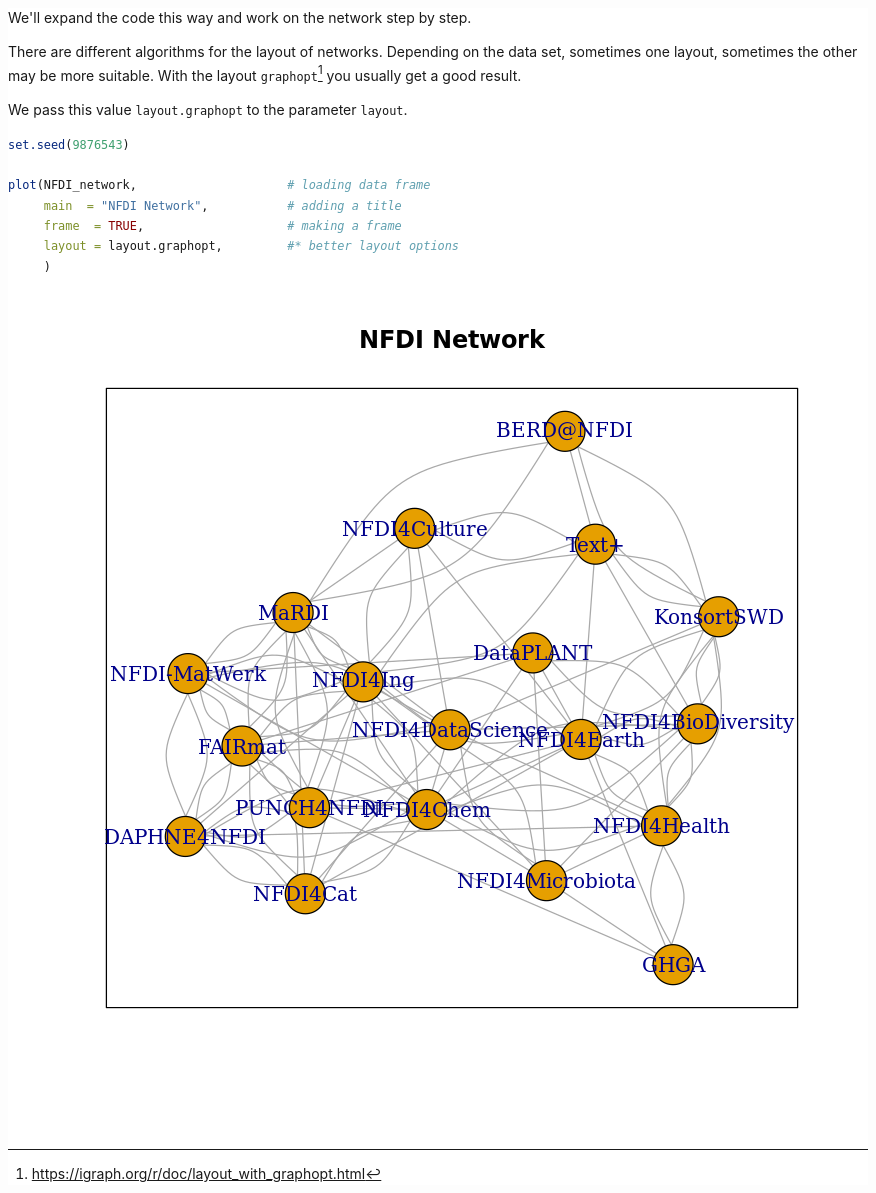 We'll expand the code this way and work on the network step by step.

There are different algorithms for the layout of networks.
Depending on the data set, sometimes one layout, sometimes the other may be more suitable.
With the layout `graphopt`[^4a] you usually get a good result.

We pass this value `layout.graphopt` to the parameter `layout`.

[^4a]: https://igraph.org/r/doc/layout_with_graphopt.html


```R
set.seed(9876543)

plot(NFDI_network,                     # loading data frame
     main  = "NFDI Network",           # adding a title
     frame  = TRUE,                    # making a frame
     layout = layout.graphopt,         #* better layout options
     )

```


    
![png](the-promise-to-partner_files/the-promise-to-partner_18_0.png)
    

[^1]: See also the repository of Dorothea Strecker (https://github.com/dorothearrr/NFDI_Netzwerk), where she has already done a similar visualization and analysis.
[^2]: https://mybinder.org/v2/gh/jupyterlab/jupyterlab-demo/master?urlpath=lab/tree/demo cf. https://bookdown.org/yihui/rmarkdown/notebook.html
[^2b]: https://igraph.org/r/
[^3]: https://igraph.org/r/doc/graph_from_data_frame.html
[^4b]: https://igraph.org/python/doc/tutorial/tutorial.html#layout-algorithms
[^5]: https://www.w3schools.com/colors/colors_picker.asp
[^6]: https://igraph.org/r/doc/degree.html
[^7]: https://en.wikipedia.org/wiki/Directed_graph
[^8]: https://igraph.org/r/doc/degree.html
[^7b]: https://www.dfg.de/download/pdf/foerderung/programme/nfdi/nfdi_konferenz_2020/programm_webkonferenz_2020.pdf
[^11]: https://www.rdocumentation.org/packages/base/versions/3.6.2/topics/c